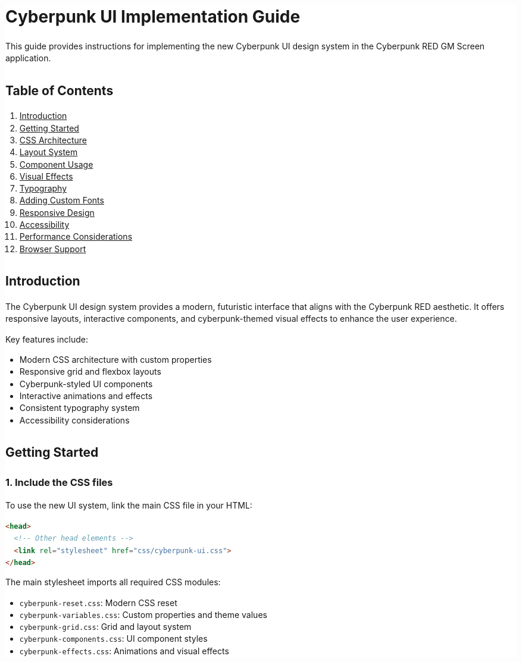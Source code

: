 # Cyberpunk UI Implementation Guide

This guide provides instructions for implementing the new Cyberpunk UI design system in the Cyberpunk RED GM Screen application.

## Table of Contents

1. [Introduction](#introduction)
2. [Getting Started](#getting-started)
3. [CSS Architecture](#css-architecture)
4. [Layout System](#layout-system)
5. [Component Usage](#component-usage)
6. [Visual Effects](#visual-effects)
7. [Typography](#typography)
8. [Adding Custom Fonts](#adding-custom-fonts)
9. [Responsive Design](#responsive-design)
10. [Accessibility](#accessibility)
11. [Performance Considerations](#performance-considerations)
12. [Browser Support](#browser-support)

## Introduction

The Cyberpunk UI design system provides a modern, futuristic interface that aligns with the Cyberpunk RED aesthetic. It offers responsive layouts, interactive components, and cyberpunk-themed visual effects to enhance the user experience.

Key features include:
- Modern CSS architecture with custom properties
- Responsive grid and flexbox layouts
- Cyberpunk-styled UI components
- Interactive animations and effects
- Consistent typography system
- Accessibility considerations

## Getting Started

### 1. Include the CSS files

To use the new UI system, link the main CSS file in your HTML:

```html
<head>
  <!-- Other head elements -->
  <link rel="stylesheet" href="css/cyberpunk-ui.css">
</head>
```

The main stylesheet imports all required CSS modules:
- `cyberpunk-reset.css`: Modern CSS reset
- `cyberpunk-variables.css`: Custom properties and theme values
- `cyberpunk-grid.css`: Grid and layout system
- `cyberpunk-components.css`: UI component styles
- `cyberpunk-effects.css`: Animations and visual effects
